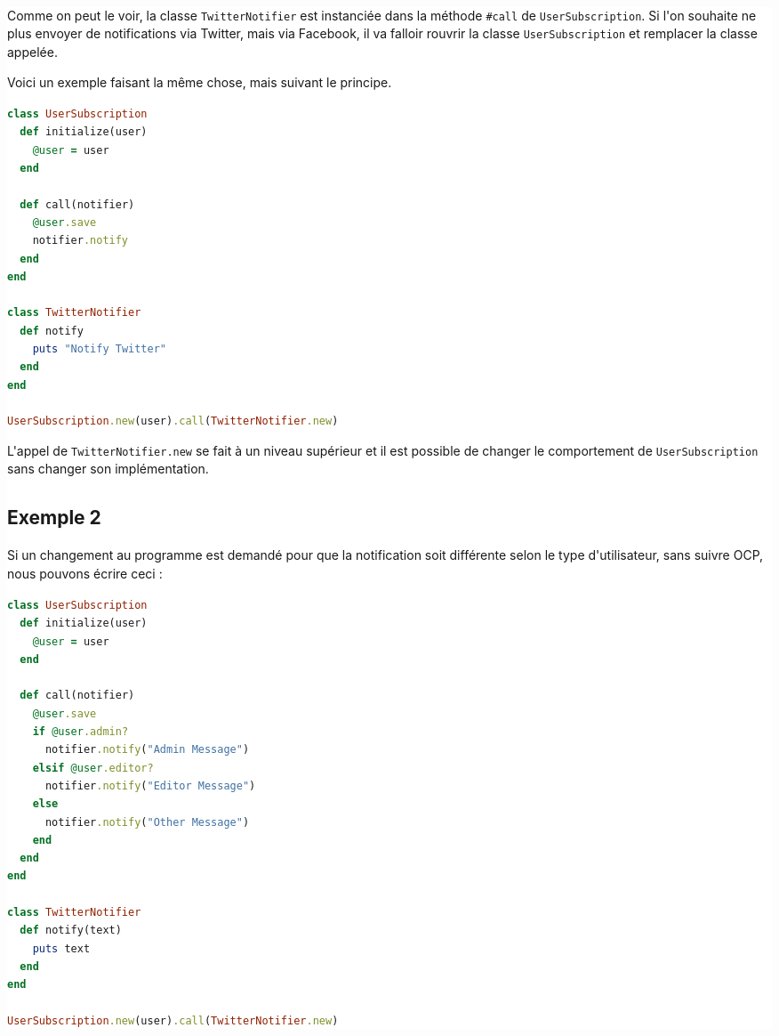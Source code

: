 Comme on peut le voir, la classe `TwitterNotifier` est instanciée dans la
méthode `#call` de `UserSubscription`. Si l'on souhaite ne plus envoyer de
notifications via Twitter, mais via Facebook, il va falloir rouvrir la classe
`UserSubscription` et remplacer la classe appelée.

Voici un exemple faisant la même chose, mais suivant le principe.

```ruby
class UserSubscription
  def initialize(user)
    @user = user
  end

  def call(notifier)
    @user.save
    notifier.notify
  end
end

class TwitterNotifier
  def notify
    puts "Notify Twitter"
  end
end

UserSubscription.new(user).call(TwitterNotifier.new)
```

L'appel de `TwitterNotifier.new` se fait à un niveau supérieur et il est
possible de changer le comportement de `UserSubscription` sans changer son
implémentation.

## Exemple 2

Si un changement au programme est demandé pour que la notification soit
différente selon le type d'utilisateur, sans suivre OCP, nous pouvons écrire
ceci :

```ruby
class UserSubscription
  def initialize(user)
    @user = user
  end

  def call(notifier)
    @user.save
    if @user.admin?
      notifier.notify("Admin Message")
    elsif @user.editor?
      notifier.notify("Editor Message")
    else
      notifier.notify("Other Message")
    end
  end
end

class TwitterNotifier
  def notify(text)
    puts text
  end
end

UserSubscription.new(user).call(TwitterNotifier.new)
```
